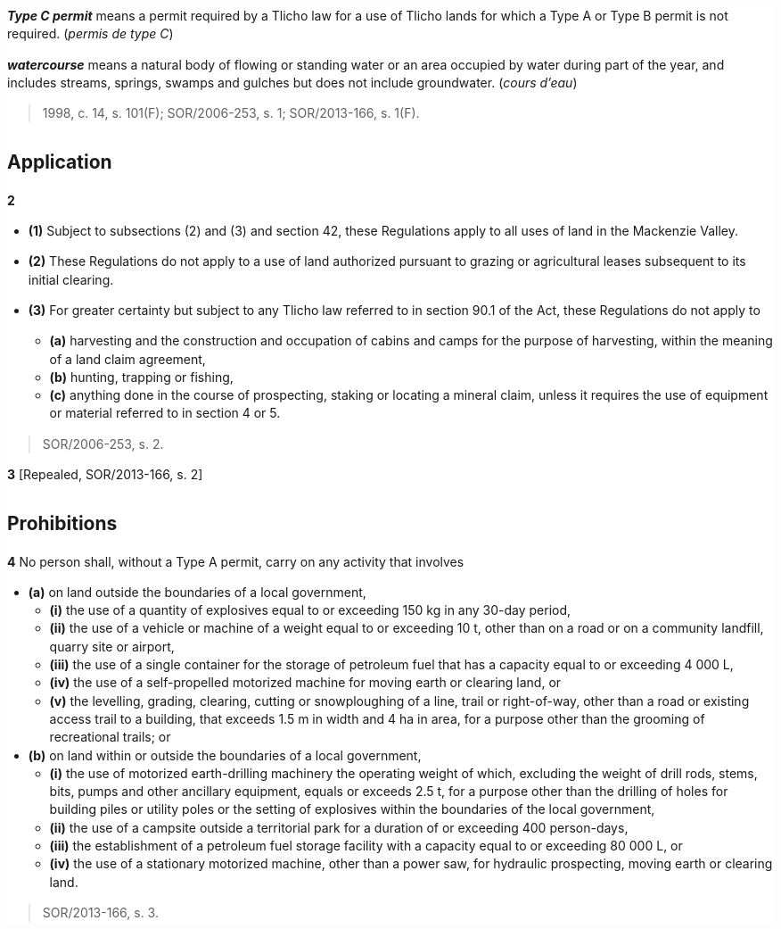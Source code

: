***Type C permit*** means a permit required by a Tlicho law for a use of Tlicho lands for which a Type A or Type B permit is not required. (*permis de type C*)

***watercourse*** means a natural body of flowing or standing water or an area occupied by water during part of the year, and includes streams, springs, swamps and gulches but does not include groundwater. (*cours d’eau*) 
> 1998, c. 14, s. 101(F); SOR/2006-253, s. 1; SOR/2013-166, s. 1(F).





## Application


**2** 

- **(1)** Subject to subsections (2) and (3) and section 42, these Regulations apply to all uses of land in the Mackenzie Valley.

- **(2)** These Regulations do not apply to a use of land authorized pursuant to grazing or agricultural leases subsequent to its initial clearing.

- **(3)** For greater certainty but subject to any Tlicho law referred to in section 90.1 of the Act, these Regulations do not apply to
	- **(a)** harvesting and the construction and occupation of cabins and camps for the purpose of harvesting, within the meaning of a land claim agreement,
	- **(b)** hunting, trapping or fishing,
	- **(c)** anything done in the course of prospecting, staking or locating a mineral claim,
unless it requires the use of equipment or material referred to in section 4 or 5.
> SOR/2006-253, s. 2.




**3** [Repealed, SOR/2013-166, s. 2]




## Prohibitions


**4** No person shall, without a Type A permit, carry on any activity that involves
- **(a)** on land outside the boundaries of a local government,
	- **(i)** the use of a quantity of explosives equal to or exceeding 150 kg in any 30-day period,
	- **(ii)** the use of a vehicle or machine of a weight equal to or exceeding 10 t, other than on a road or on a community landfill, quarry site or airport,
	- **(iii)** the use of a single container for the storage of petroleum fuel that has a capacity equal to or exceeding 4 000 L,
	- **(iv)** the use of a self-propelled motorized machine for moving earth or clearing land, or
	- **(v)** the levelling, grading, clearing, cutting or snowploughing of a line, trail or right-of-way, other than a road or existing access trail to a building, that exceeds 1.5 m in width and 4 ha in area, for a purpose other than the grooming of recreational trails; or
- **(b)** on land within or outside the boundaries of a local government,
	- **(i)** the use of motorized earth-drilling machinery the operating weight of which, excluding the weight of drill rods, stems, bits, pumps and other ancillary equipment, equals or exceeds 2.5 t, for a purpose other than the drilling of holes for building piles or utility poles or the setting of explosives within the boundaries of the local government,
	- **(ii)** the use of a campsite outside a territorial park for a duration of or exceeding 400 person-days,
	- **(iii)** the establishment of a petroleum fuel storage facility with a capacity equal to or exceeding 80 000 L, or
	- **(iv)** the use of a stationary motorized machine, other than a power saw, for hydraulic prospecting, moving earth or clearing land.
> SOR/2013-166, s. 3.
